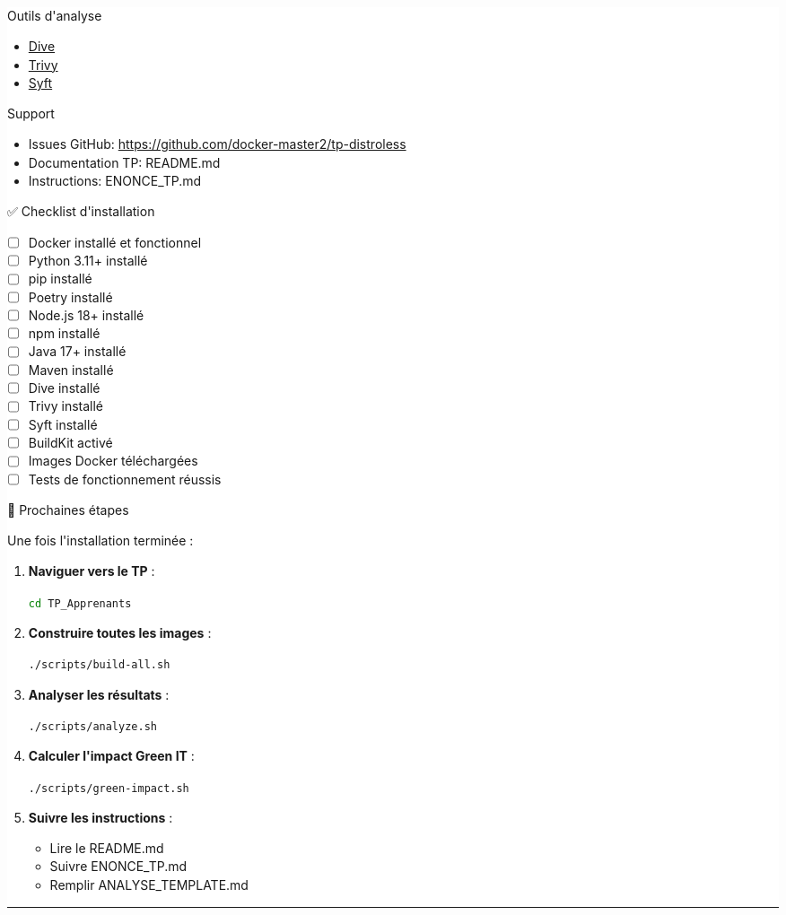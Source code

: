 Outils d'analyse
- [Dive](https://github.com/wagoodman/dive)
- [Trivy](https://aquasecurity.github.io/trivy/)
- [Syft](https://github.com/anchore/syft)

Support
- Issues GitHub: https://github.com/docker-master2/tp-distroless
- Documentation TP: README.md
- Instructions: ENONCE_TP.md

✅ Checklist d'installation

- [ ] Docker installé et fonctionnel
- [ ] Python 3.11+ installé
- [ ] pip installé
- [ ] Poetry installé
- [ ] Node.js 18+ installé
- [ ] npm installé
- [ ] Java 17+ installé
- [ ] Maven installé
- [ ] Dive installé
- [ ] Trivy installé
- [ ] Syft installé
- [ ] BuildKit activé
- [ ] Images Docker téléchargées
- [ ] Tests de fonctionnement réussis

🎯 Prochaines étapes

Une fois l'installation terminée :

1. **Naviguer vers le TP** :
   ```bash
   cd TP_Apprenants
   ```

2. **Construire toutes les images** :
   ```bash
   ./scripts/build-all.sh
   ```

3. **Analyser les résultats** :
   ```bash
   ./scripts/analyze.sh
   ```

4. **Calculer l'impact Green IT** :
   ```bash
   ./scripts/green-impact.sh
   ```

5. **Suivre les instructions** :
   - Lire le README.md
   - Suivre ENONCE_TP.md
   - Remplir ANALYSE_TEMPLATE.md

---

